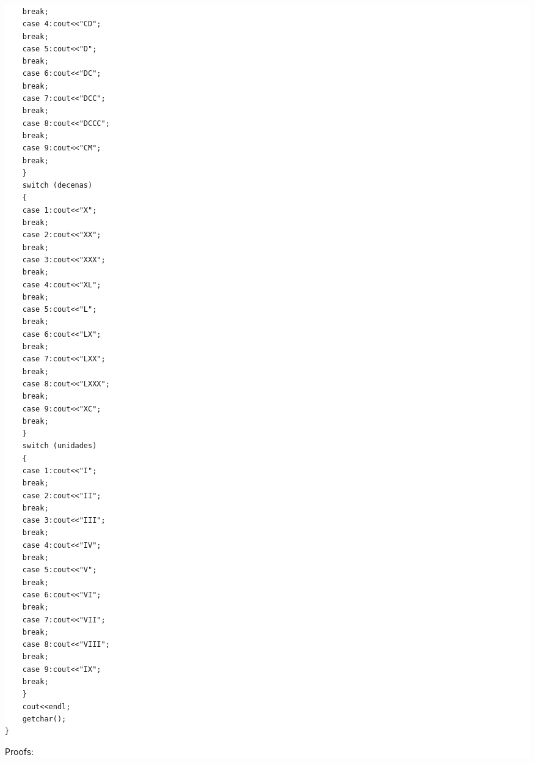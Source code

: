 ```
    break;
    case 4:cout<<"CD";
    break;
    case 5:cout<<"D";
    break;
    case 6:cout<<"DC";
    break;
    case 7:cout<<"DCC";
    break;
    case 8:cout<<"DCCC";
    break;
    case 9:cout<<"CM";
    break;
    }
    switch (decenas)
    {
    case 1:cout<<"X";
    break;
    case 2:cout<<"XX";
    break;
    case 3:cout<<"XXX";
    break;
    case 4:cout<<"XL";
    break;
    case 5:cout<<"L";
    break;
    case 6:cout<<"LX";
    break;
    case 7:cout<<"LXX";
    break;
    case 8:cout<<"LXXX";
    break;
    case 9:cout<<"XC";
    break;
    }
    switch (unidades)
    {
    case 1:cout<<"I";
    break;
    case 2:cout<<"II";
    break;
    case 3:cout<<"III";
    break;
    case 4:cout<<"IV";
    break;
    case 5:cout<<"V";
    break;
    case 6:cout<<"VI";
    break;
    case 7:cout<<"VII";
    break;
    case 8:cout<<"VIII";
    break;
    case 9:cout<<"IX";
    break;
    }
    cout<<endl;
    getchar();
}
```
Proofs:
